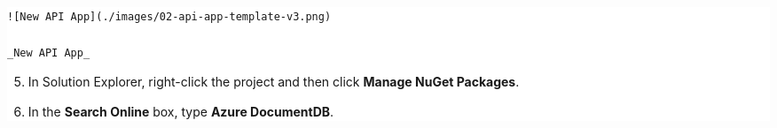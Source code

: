 	![New API App](./images/02-api-app-template-v3.png)

    _New API App_

5. In Solution Explorer, right-click the project and then click **Manage NuGet Packages**.

6. In the **Search Online** box, type **Azure DocumentDB**.
